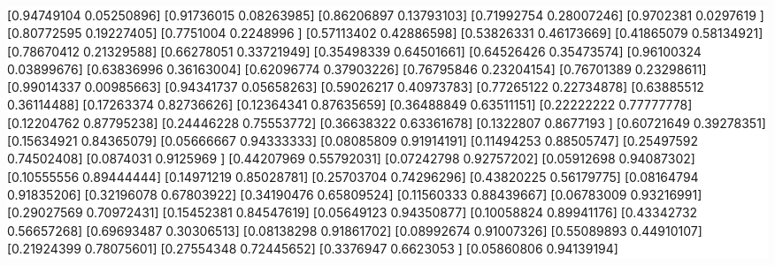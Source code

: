  [0.94749104 0.05250896]
 [0.91736015 0.08263985]
 [0.86206897 0.13793103]
 [0.71992754 0.28007246]
 [0.9702381  0.0297619 ]
 [0.80772595 0.19227405]
 [0.7751004  0.2248996 ]
 [0.57113402 0.42886598]
 [0.53826331 0.46173669]
 [0.41865079 0.58134921]
 [0.78670412 0.21329588]
 [0.66278051 0.33721949]
 [0.35498339 0.64501661]
 [0.64526426 0.35473574]
 [0.96100324 0.03899676]
 [0.63836996 0.36163004]
 [0.62096774 0.37903226]
 [0.76795846 0.23204154]
 [0.76701389 0.23298611]
 [0.99014337 0.00985663]
 [0.94341737 0.05658263]
 [0.59026217 0.40973783]
 [0.77265122 0.22734878]
 [0.63885512 0.36114488]
 [0.17263374 0.82736626]
 [0.12364341 0.87635659]
 [0.36488849 0.63511151]
 [0.22222222 0.77777778]
 [0.12204762 0.87795238]
 [0.24446228 0.75553772]
 [0.36638322 0.63361678]
 [0.1322807  0.8677193 ]
 [0.60721649 0.39278351]
 [0.15634921 0.84365079]
 [0.05666667 0.94333333]
 [0.08085809 0.91914191]
 [0.11494253 0.88505747]
 [0.25497592 0.74502408]
 [0.0874031  0.9125969 ]
 [0.44207969 0.55792031]
 [0.07242798 0.92757202]
 [0.05912698 0.94087302]
 [0.10555556 0.89444444]
 [0.14971219 0.85028781]
 [0.25703704 0.74296296]
 [0.43820225 0.56179775]
 [0.08164794 0.91835206]
 [0.32196078 0.67803922]
 [0.34190476 0.65809524]
 [0.11560333 0.88439667]
 [0.06783009 0.93216991]
 [0.29027569 0.70972431]
 [0.15452381 0.84547619]
 [0.05649123 0.94350877]
 [0.10058824 0.89941176]
 [0.43342732 0.56657268]
 [0.69693487 0.30306513]
 [0.08138298 0.91861702]
 [0.08992674 0.91007326]
 [0.55089893 0.44910107]
 [0.21924399 0.78075601]
 [0.27554348 0.72445652]
 [0.3376947  0.6623053 ]
 [0.05860806 0.94139194]
